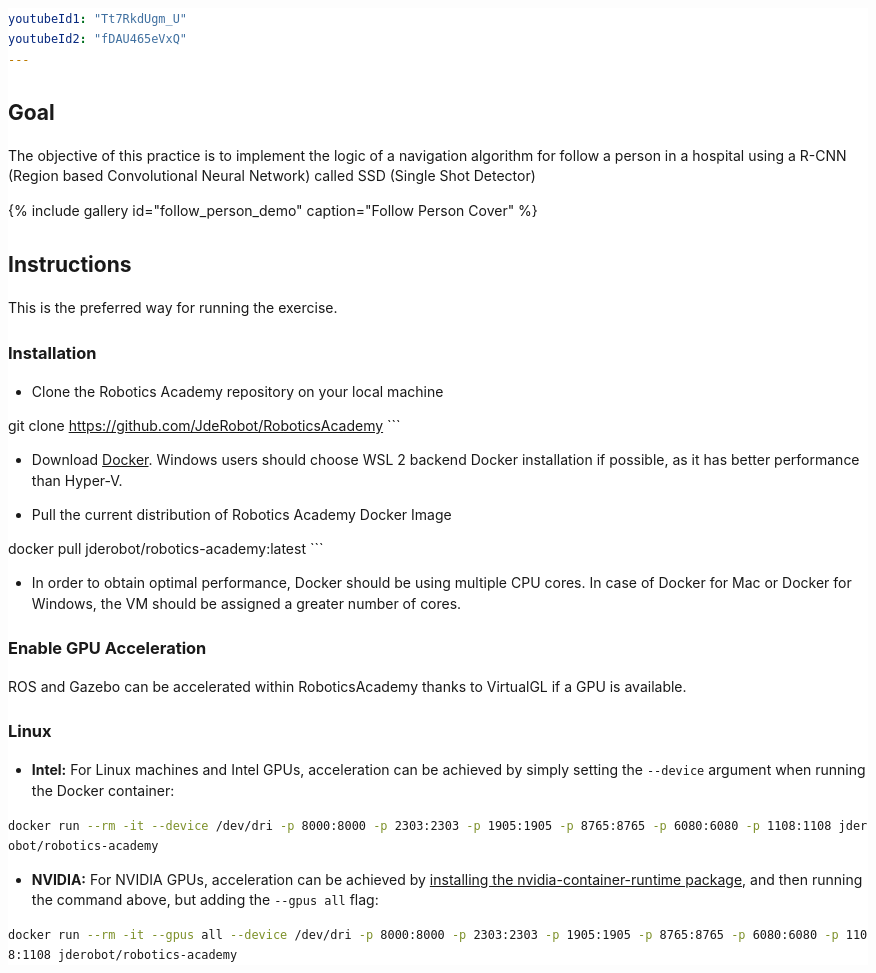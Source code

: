 ```yaml
youtubeId1: "Tt7RkdUgm_U"
youtubeId2: "fDAU465eVxQ"
---
```


## Goal

The objective of this practice is to implement the logic of a navigation algorithm for follow a person in a hospital using a R-CNN (Region based Convolutional Neural Network) called SSD (Single Shot Detector)

{% include gallery id="follow_person_demo" caption="Follow Person Cover" %}

## Instructions
This is the preferred way for running the exercise.

### Installation 
- Clone the Robotics Academy repository on your local machine

	```bash
git clone https://github.com/JdeRobot/RoboticsAcademy
	```

- Download [Docker](https://docs.docker.com/get-docker/). Windows users should choose WSL 2 backend Docker installation if possible, as it has better performance than Hyper-V.

- Pull the current distribution of Robotics Academy Docker Image

	```bash
docker pull jderobot/robotics-academy:latest
	```

- In order to obtain optimal performance, Docker should be using multiple CPU cores. In case of Docker for Mac or Docker for Windows, the VM should be assigned a greater number of cores.

### Enable GPU Acceleration
ROS and Gazebo can be accelerated within RoboticsAcademy thanks to VirtualGL if a GPU is available.

### Linux


- **Intel:** For Linux machines and Intel GPUs, acceleration can be achieved by simply setting the ```--device``` argument when running the Docker container:
```bash
docker run --rm -it --device /dev/dri -p 8000:8000 -p 2303:2303 -p 1905:1905 -p 8765:8765 -p 6080:6080 -p 1108:1108 jderobot/robotics-academy
```

- **NVIDIA:** For NVIDIA GPUs, acceleration can be achieved by [installing the nvidia-container-runtime package](https://docs.docker.com/config/containers/resource_constraints/#gpu), and then running the command above, but adding the ```--gpus all``` flag:
```bash
docker run --rm -it --gpus all --device /dev/dri -p 8000:8000 -p 2303:2303 -p 1905:1905 -p 8765:8765 -p 6080:6080 -p 1108:1108 jderobot/robotics-academy
```
